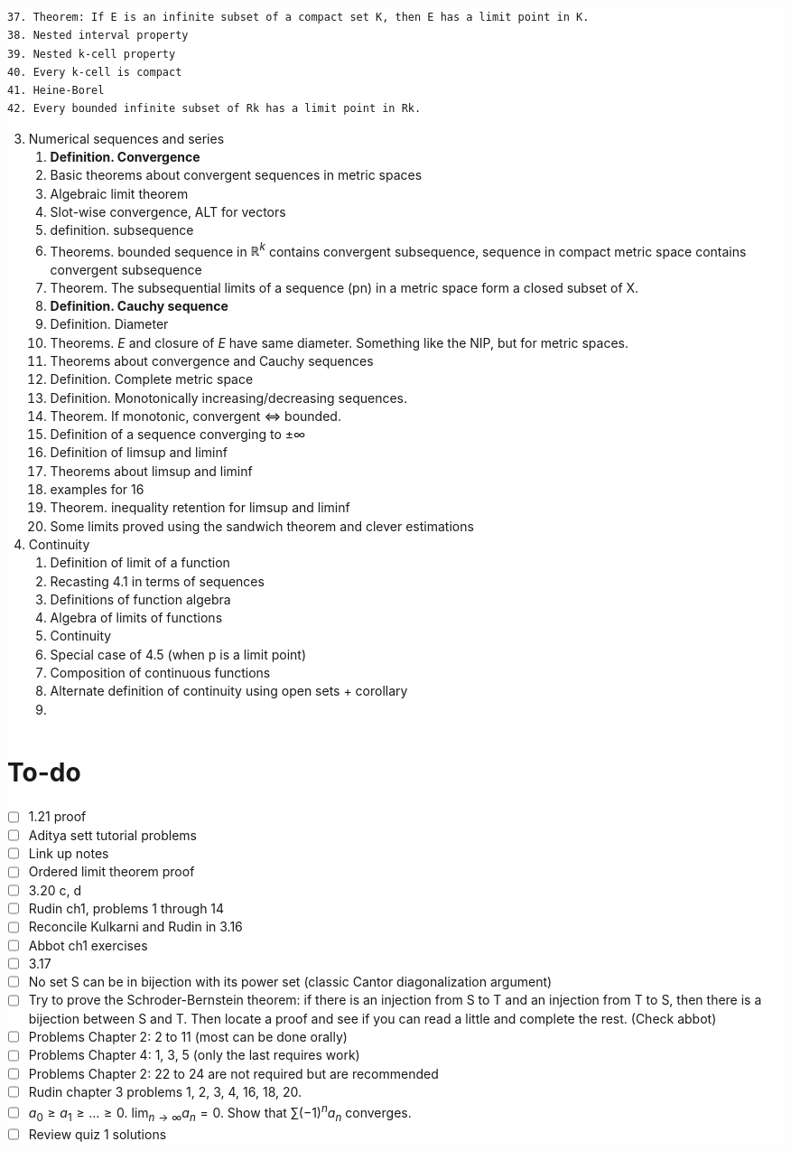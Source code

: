 	37. Theorem: If E is an infinite subset of a compact set K, then E has a limit point in K.
	38. Nested interval property
	39. Nested k-cell property
	40. Every k-cell is compact
	41. Heine-Borel
	42. Every bounded infinite subset of Rk has a limit point in Rk. 
3. Numerical sequences and series
	1. **Definition. Convergence**
	2. Basic theorems about convergent sequences in metric spaces
	3. Algebraic limit theorem
	4. Slot-wise convergence, ALT for vectors
	5. definition. subsequence
	6. Theorems. bounded sequence in $\mathbb{R}^{k}$ contains convergent subsequence, sequence in compact metric space contains convergent subsequence
	7. Theorem. The subsequential limits of a sequence (pn) in a metric space form a closed subset of X.
	8. **Definition. Cauchy sequence**
	9. Definition. Diameter
	10. Theorems. $E$ and closure of $E$ have same diameter. Something like the NIP, but for metric spaces.
	11. Theorems about convergence and Cauchy sequences
	12. Definition. Complete metric space
	13. Definition. Monotonically increasing/decreasing sequences.
	14. Theorem. If monotonic, convergent $\iff$ bounded.
	15. Definition of a sequence converging to $±\infty$
	16. Definition of limsup and liminf
	17. Theorems about limsup and liminf
	18. examples for 16
	19. Theorem. inequality retention for limsup and liminf
	20. Some limits proved using the sandwich theorem and clever estimations
4. Continuity
	1. Definition of limit of a function
	2. Recasting 4.1 in terms of sequences
	3. Definitions of function algebra
	4. Algebra of limits of functions
	5. Continuity
	6. Special case of 4.5 (when p is a limit point)
	7. Composition of continuous functions
	8. Alternate definition of continuity using open sets + corollary
	9. 

# To-do
- [ ] 1.21 proof
- [ ] Aditya sett tutorial problems
- [ ] Link up notes
- [ ] Ordered limit theorem proof
- [ ] 3.20 c, d
- [ ] Rudin ch1, problems 1 through 14
- [ ] Reconcile Kulkarni and Rudin in 3.16
- [ ] Abbot ch1 exercises
- [ ] 3.17
- [ ] No set S can be in bijection with its power set (classic Cantor diagonalization argument)
- [ ] Try to prove the Schroder-Bernstein theorem: if there is an injection from S to T and an injection from T to S, then there is a bijection between S and T. Then locate a proof and see if you can read a little and complete the rest. (Check abbot)
- [ ] Problems Chapter 2: 2 to 11 (most can be done orally)
- [ ] Problems Chapter 4: 1, 3, 5 (only the last requires work)
- [ ] Problems Chapter 2: 22 to 24 are not required but are recommended
- [ ] Rudin chapter 3 problems 1, 2, 3, 4, 16, 18, 20. 
- [ ] $a_{0}\ge a_{1}\ge \dots \ge 0$. $\lim_{ n \to \infty }a_{n}=0$. Show that $\sum(-1)^{n}a_{n}$ converges.
- [ ] Review quiz 1 solutions